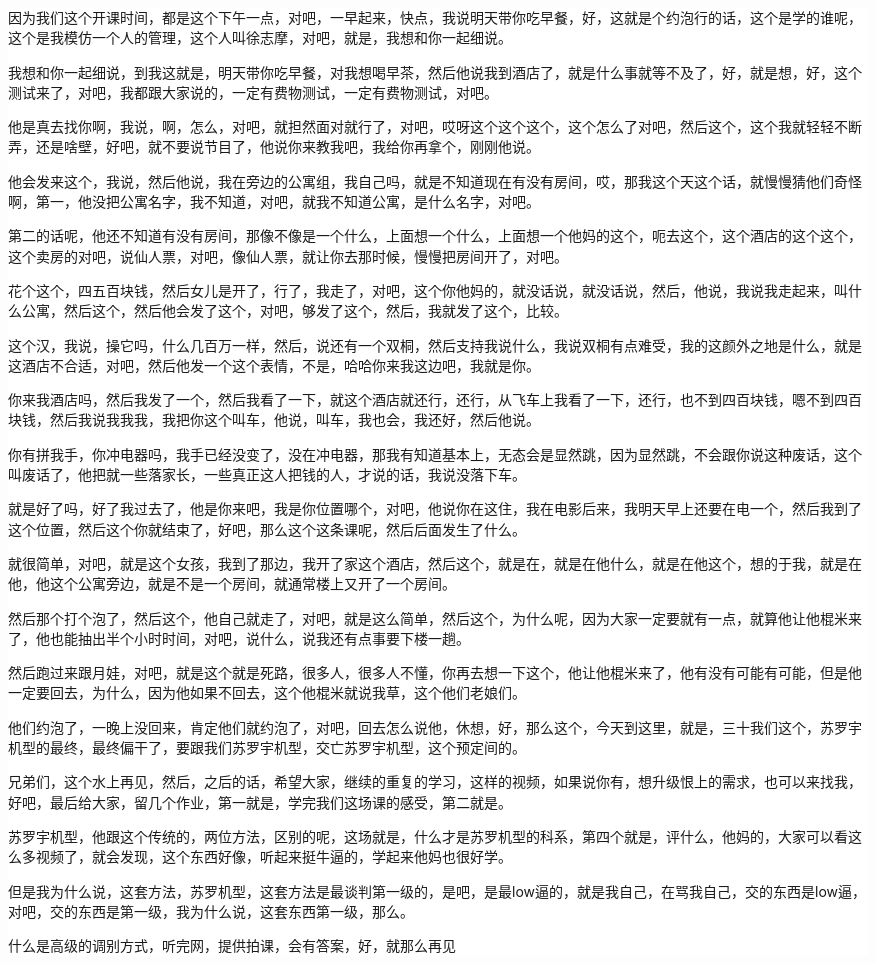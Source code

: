 因为我们这个开课时间，都是这个下午一点，对吧，一早起来，快点，我说明天带你吃早餐，好，这就是个约泡行的话，这个是学的谁呢，这个是我模仿一个人的管理，这个人叫徐志摩，对吧，就是，我想和你一起细说。

我想和你一起细说，到我这就是，明天带你吃早餐，对我想喝早茶，然后他说我到酒店了，就是什么事就等不及了，好，就是想，好，这个测试来了，对吧，我都跟大家说的，一定有费物测试，一定有费物测试，对吧。

他是真去找你啊，我说，啊，怎么，对吧，就担然面对就行了，对吧，哎呀这个这个这个，这个怎么了对吧，然后这个，这个我就轻轻不断弄，还是啥壁，好吧，就不要说节目了，他说你来教我吧，我给你再拿个，刚刚他说。

他会发来这个，我说，然后他说，我在旁边的公寓组，我自己吗，就是不知道现在有没有房间，哎，那我这个天这个话，就慢慢猜他们奇怪啊，第一，他没把公寓名字，我不知道，对吧，就我不知道公寓，是什么名字，对吧。

第二的话呢，他还不知道有没有房间，那像不像是一个什么，上面想一个什么，上面想一个他妈的这个，呃去这个，这个酒店的这个这个，这个卖房的对吧，说仙人票，对吧，像仙人票，就让你去那时候，慢慢把房间开了，对吧。

花个这个，四五百块钱，然后女儿是开了，行了，我走了，对吧，这个你他妈的，就没话说，就没话说，然后，他说，我说我走起来，叫什么公寓，然后这个，然后他会发了这个，对吧，够发了这个，然后，我就发了这个，比较。

这个汉，我说，操它吗，什么几百万一样，然后，说还有一个双桐，然后支持我说什么，我说双桐有点难受，我的这颜外之地是什么，就是这酒店不合适，对吧，然后他发一个这个表情，不是，哈哈你来我这边吧，我就是你。

你来我酒店吗，然后我发了一个，然后我看了一下，就这个酒店就还行，还行，从飞车上我看了一下，还行，也不到四百块钱，嗯不到四百块钱，然后我说我我我，我把你这个叫车，他说，叫车，我也会，我还好，然后他说。

你有拼我手，你冲电器吗，我手已经没变了，没在冲电器，那我有知道基本上，无态会是显然跳，因为显然跳，不会跟你说这种废话，这个叫废话了，他把就一些落家长，一些真正这人把钱的人，才说的话，我说没落下车。

就是好了吗，好了我过去了，他是你来吧，我是你位置哪个，对吧，他说你在这住，我在电影后来，我明天早上还要在电一个，然后我到了这个位置，然后这个你就结束了，好吧，那么这个这条课呢，然后后面发生了什么。

就很简单，对吧，就是这个女孩，我到了那边，我开了家这个酒店，然后这个，就是在，就是在他什么，就是在他这个，想的于我，就是在他，他这个公寓旁边，就是不是一个房间，就通常楼上又开了一个房间。

然后那个打个泡了，然后这个，他自己就走了，对吧，就是这么简单，然后这个，为什么呢，因为大家一定要就有一点，就算他让他棍米来了，他也能抽出半个小时时间，对吧，说什么，说我还有点事要下楼一趟。

然后跑过来跟月娃，对吧，就是这个就是死路，很多人，很多人不懂，你再去想一下这个，他让他棍米来了，他有没有可能有可能，但是他一定要回去，为什么，因为他如果不回去，这个他棍米就说我草，这个他们老娘们。

他们约泡了，一晚上没回来，肯定他们就约泡了，对吧，回去怎么说他，休想，好，那么这个，今天到这里，就是，三十我们这个，苏罗宇机型的最终，最终偏干了，要跟我们苏罗宇机型，交亡苏罗宇机型，这个预定间的。

兄弟们，这个水上再见，然后，之后的话，希望大家，继续的重复的学习，这样的视频，如果说你有，想升级恨上的需求，也可以来找我，好吧，最后给大家，留几个作业，第一就是，学完我们这场课的感受，第二就是。

苏罗宇机型，他跟这个传统的，两位方法，区别的呢，这场就是，什么才是苏罗机型的科系，第四个就是，评什么，他妈的，大家可以看这么多视频了，就会发现，这个东西好像，听起来挺牛逼的，学起来他妈也很好学。

但是我为什么说，这套方法，苏罗机型，这套方法是最谈判第一级的，是吧，是最low逼的，就是我自己，在骂我自己，交的东西是low逼，对吧，交的东西是第一级，我为什么说，这套东西第一级，那么。

什么是高级的调别方式，听完网，提供拍课，会有答案，好，就那么再见